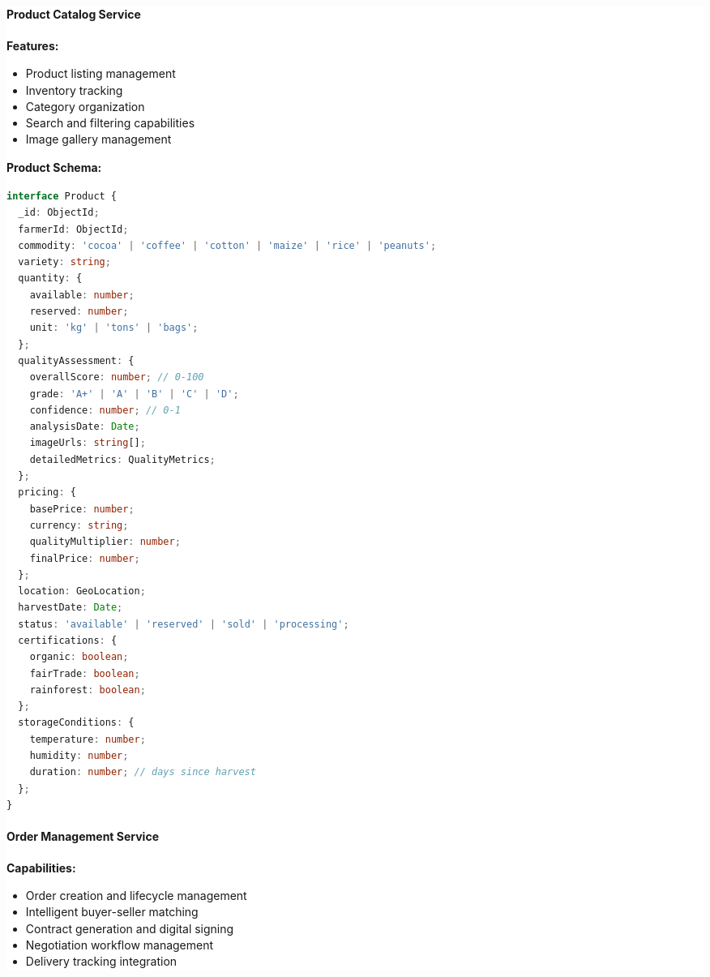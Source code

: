 #### Product Catalog Service
**Features:**
- Product listing management
- Inventory tracking
- Category organization
- Search and filtering capabilities
- Image gallery management

**Product Schema:**
```typescript
interface Product {
  _id: ObjectId;
  farmerId: ObjectId;
  commodity: 'cocoa' | 'coffee' | 'cotton' | 'maize' | 'rice' | 'peanuts';
  variety: string;
  quantity: {
    available: number;
    reserved: number;
    unit: 'kg' | 'tons' | 'bags';
  };
  qualityAssessment: {
    overallScore: number; // 0-100
    grade: 'A+' | 'A' | 'B' | 'C' | 'D';
    confidence: number; // 0-1
    analysisDate: Date;
    imageUrls: string[];
    detailedMetrics: QualityMetrics;
  };
  pricing: {
    basePrice: number;
    currency: string;
    qualityMultiplier: number;
    finalPrice: number;
  };
  location: GeoLocation;
  harvestDate: Date;
  status: 'available' | 'reserved' | 'sold' | 'processing';
  certifications: {
    organic: boolean;
    fairTrade: boolean;
    rainforest: boolean;
  };
  storageConditions: {
    temperature: number;
    humidity: number;
    duration: number; // days since harvest
  };
}
```

#### Order Management Service
**Capabilities:**
- Order creation and lifecycle management
- Intelligent buyer-seller matching
- Contract generation and digital signing
- Negotiation workflow management
- Delivery tracking integration
